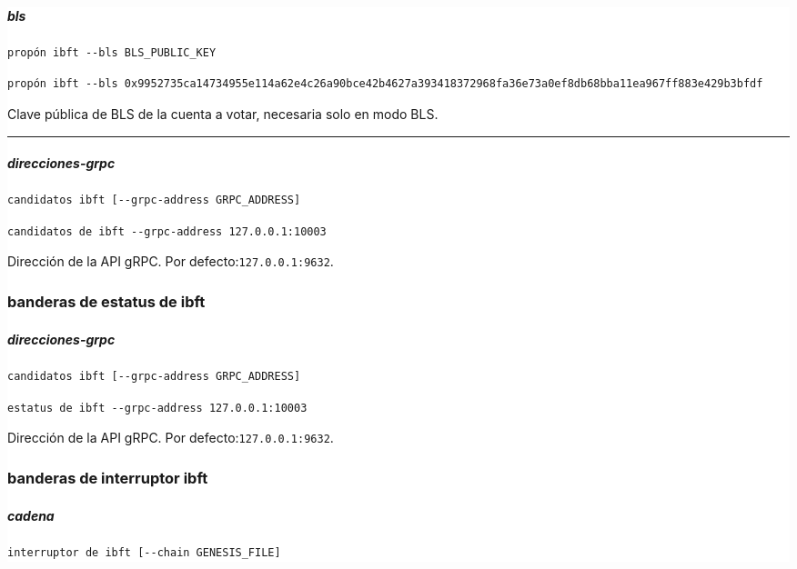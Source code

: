 
<h4><i>bls</i></h4>

<Tabs>
  <TabItem value="syntax" label="Syntax" default>

    propón ibft --bls BLS_PUBLIC_KEY
</TabItem>
  <TabItem value="example" label="Example">

    propón ibft --bls 0x9952735ca14734955e114a62e4c26a90bce42b4627a393418372968fa36e73a0ef8db68bba11ea967ff883e429b3bfdf
</TabItem>
</Tabs>

Clave pública de BLS de la cuenta a votar, necesaria solo en modo BLS.

---

<h4><i>direcciones-grpc</i></h4>

<Tabs>
  <TabItem value="syntax" label="Syntax" default>

    candidatos ibft [--grpc-address GRPC_ADDRESS]
</TabItem>
  <TabItem value="example" label="Example">

    candidatos de ibft --grpc-address 127.0.0.1:10003
</TabItem>
</Tabs>

Dirección de la API gRPC. Por defecto:`127.0.0.1:9632`.

<h3>banderas de estatus de ibft</h3>

<h4><i>direcciones-grpc</i></h4>

<Tabs>
  <TabItem value="syntax" label="Syntax" default>

    candidatos ibft [--grpc-address GRPC_ADDRESS]
</TabItem>
  <TabItem value="example" label="Example">

    estatus de ibft --grpc-address 127.0.0.1:10003
</TabItem>
</Tabs>

Dirección de la API gRPC. Por defecto:`127.0.0.1:9632`.

<h3>banderas de interruptor ibft</h3>

<h4><i>cadena</i></h4>

<Tabs>
  <TabItem value="syntax" label="Syntax" default>

    interruptor de ibft [--chain GENESIS_FILE]
</TabItem>
  <TabItem value="example" label="Example">
